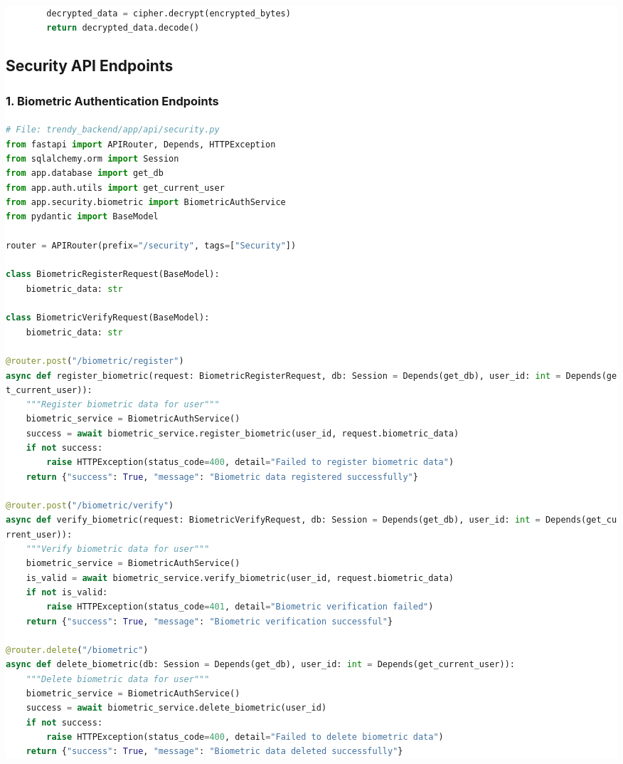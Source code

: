 ```python
        decrypted_data = cipher.decrypt(encrypted_bytes)
        return decrypted_data.decode()
```

## Security API Endpoints

### 1. Biometric Authentication Endpoints
```python
# File: trendy_backend/app/api/security.py
from fastapi import APIRouter, Depends, HTTPException
from sqlalchemy.orm import Session
from app.database import get_db
from app.auth.utils import get_current_user
from app.security.biometric import BiometricAuthService
from pydantic import BaseModel

router = APIRouter(prefix="/security", tags=["Security"])

class BiometricRegisterRequest(BaseModel):
    biometric_data: str

class BiometricVerifyRequest(BaseModel):
    biometric_data: str

@router.post("/biometric/register")
async def register_biometric(request: BiometricRegisterRequest, db: Session = Depends(get_db), user_id: int = Depends(get_current_user)):
    """Register biometric data for user"""
    biometric_service = BiometricAuthService()
    success = await biometric_service.register_biometric(user_id, request.biometric_data)
    if not success:
        raise HTTPException(status_code=400, detail="Failed to register biometric data")
    return {"success": True, "message": "Biometric data registered successfully"}

@router.post("/biometric/verify")
async def verify_biometric(request: BiometricVerifyRequest, db: Session = Depends(get_db), user_id: int = Depends(get_current_user)):
    """Verify biometric data for user"""
    biometric_service = BiometricAuthService()
    is_valid = await biometric_service.verify_biometric(user_id, request.biometric_data)
    if not is_valid:
        raise HTTPException(status_code=401, detail="Biometric verification failed")
    return {"success": True, "message": "Biometric verification successful"}

@router.delete("/biometric")
async def delete_biometric(db: Session = Depends(get_db), user_id: int = Depends(get_current_user)):
    """Delete biometric data for user"""
    biometric_service = BiometricAuthService()
    success = await biometric_service.delete_biometric(user_id)
    if not success:
        raise HTTPException(status_code=400, detail="Failed to delete biometric data")
    return {"success": True, "message": "Biometric data deleted successfully"}
```

